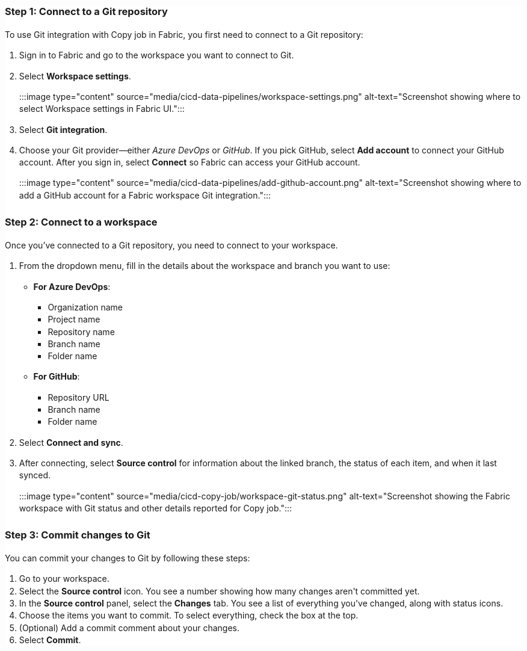 ### Step 1: Connect to a Git repository

To use Git integration with Copy job in Fabric, you first need to connect to a Git repository:

1. Sign in to Fabric and go to the workspace you want to connect to Git.
1. Select **Workspace settings**.

   :::image type="content" source="media/cicd-data-pipelines/workspace-settings.png" alt-text="Screenshot showing where to select Workspace settings in Fabric UI.":::

1. Select **Git integration**.
1. Choose your Git provider—either _Azure DevOps_ or _GitHub_. If you pick GitHub, select **Add account** to connect your GitHub account. After you sign in, select **Connect** so Fabric can access your GitHub account.

   :::image type="content" source="media/cicd-data-pipelines/add-github-account.png" alt-text="Screenshot showing where to add a GitHub account for a Fabric workspace Git integration.":::

### Step 2: Connect to a workspace

Once you’ve connected to a Git repository, you need to connect to your workspace.

1. From the dropdown menu, fill in the details about the workspace and branch you want to use:

   - **For Azure DevOps**:
     - Organization name
     - Project name
     - Repository name
     - Branch name
     - Folder name

   - **For GitHub**:
     - Repository URL
     - Branch name
     - Folder name

1. Select **Connect and sync**.

1. After connecting, select **Source control** for information about the linked branch, the status of each item, and when it last synced.

   :::image type="content" source="media/cicd-copy-job/workspace-git-status.png" alt-text="Screenshot showing the Fabric workspace with Git status and other details reported for Copy job.":::

### Step 3: Commit changes to Git

You can commit your changes to Git by following these steps:

1. Go to your workspace.
1. Select the **Source control** icon. You see a number showing how many changes aren't committed yet.
1. In the **Source control** panel, select the **Changes** tab. You see a list of everything you've changed, along with status icons.
1. Choose the items you want to commit. To select everything, check the box at the top.
1. (Optional) Add a commit comment about your changes.
1. Select **Commit**.
